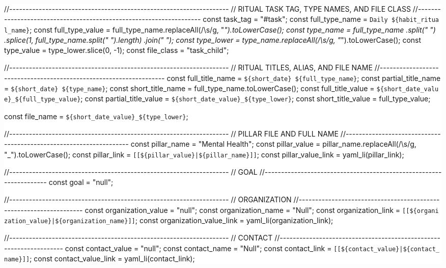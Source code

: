 //-------------------------------------------------------------------
// RITUAL TASK TAG, TYPE NAMES, AND FILE CLASS
//-------------------------------------------------------------------
const task_tag = "#task";
const full_type_name = `Daily ${habit_ritual_name}`;
const full_type_value = full_type_name.replaceAll(/\s/g, "_").toLowerCase();
const type_name = full_type_name
  .split(" ")
  .splice(1, full_type_name.split(" ").length)
  .join(" ");
const type_lower = type_name.replaceAll(/\s/g, "_").toLowerCase();
const type_value = type_lower.slice(0, -1);
const file_class = "task_child";

//-------------------------------------------------------------------
// RITUAL TITLES, ALIAS, AND FILE NAME
//-------------------------------------------------------------------
const full_title_name = `${short_date} ${full_type_name}`;
const partial_title_name = `${short_date} ${type_name}`;
const short_title_name = full_type_name.toLowerCase();
const full_title_value = `${short_date_value}_${full_type_value}`;
const partial_title_value = `${short_date_value}_${type_lower}`;
const short_title_value = full_type_value;


const file_name = `${short_date_value}_${type_lower}`;

//-------------------------------------------------------------------
// PILLAR FILE AND FULL NAME
//-------------------------------------------------------------------
const pillar_name = "Mental Health";
const pillar_value = pillar_name.replaceAll(/\s/g, "_").toLowerCase();
const pillar_link = `[[${pillar_value}|${pillar_name}]]`;
const pillar_value_link = yaml_li(pillar_link);

//-------------------------------------------------------------------
// GOAL
//-------------------------------------------------------------------
const goal = "null";

//-------------------------------------------------------------------
// ORGANIZATION
//-------------------------------------------------------------------
const organization_value = "null";
const organization_name = "Null";
const organization_link = `[[${organization_value}|${organization_name}]]`;
const organization_value_link = yaml_li(organization_link);

//-------------------------------------------------------------------
// CONTACT
//-------------------------------------------------------------------
const contact_value = "null";
const contact_name = "Null";
const contact_link = `[[${contact_value}|${contact_name}]]`;
const contact_value_link = yaml_li(contact_link);
